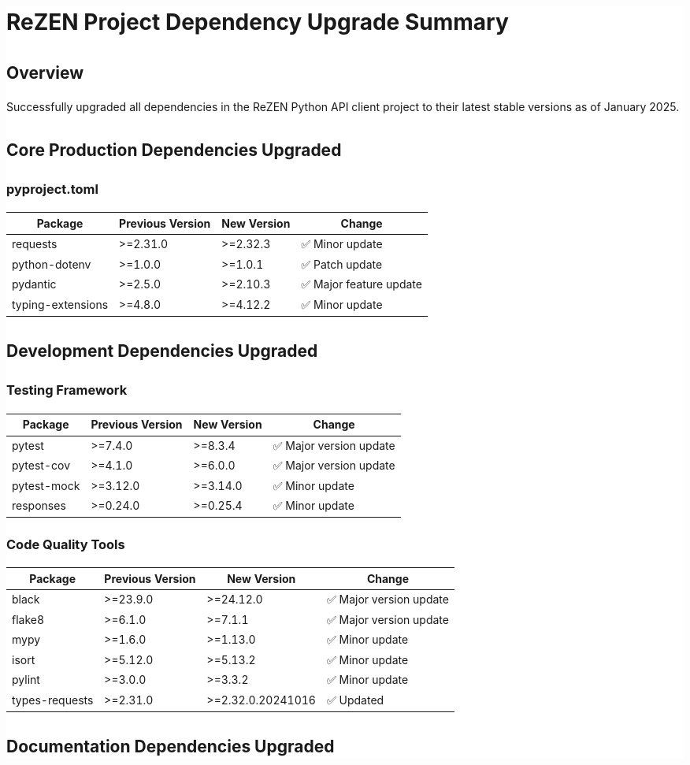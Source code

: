# ReZEN Project Dependency Upgrade Summary

## Overview
Successfully upgraded all dependencies in the ReZEN Python API client project to their latest stable versions as of January 2025.

## Core Production Dependencies Upgraded

### pyproject.toml
| Package | Previous Version | New Version | Change |
|---------|-----------------|-------------|---------|
| requests | >=2.31.0 | >=2.32.3 | ✅ Minor update |
| python-dotenv | >=1.0.0 | >=1.0.1 | ✅ Patch update |
| pydantic | >=2.5.0 | >=2.10.3 | ✅ Major feature update |
| typing-extensions | >=4.8.0 | >=4.12.2 | ✅ Minor update |

## Development Dependencies Upgraded

### Testing Framework
| Package | Previous Version | New Version | Change |
|---------|-----------------|-------------|---------|
| pytest | >=7.4.0 | >=8.3.4 | ✅ Major version update |
| pytest-cov | >=4.1.0 | >=6.0.0 | ✅ Major version update |
| pytest-mock | >=3.12.0 | >=3.14.0 | ✅ Minor update |
| responses | >=0.24.0 | >=0.25.4 | ✅ Minor update |

### Code Quality Tools
| Package | Previous Version | New Version | Change |
|---------|-----------------|-------------|---------|
| black | >=23.9.0 | >=24.12.0 | ✅ Major version update |
| flake8 | >=6.1.0 | >=7.1.1 | ✅ Major version update |
| mypy | >=1.6.0 | >=1.13.0 | ✅ Minor update |
| isort | >=5.12.0 | >=5.13.2 | ✅ Minor update |
| pylint | >=3.0.0 | >=3.3.2 | ✅ Minor update |
| types-requests | >=2.31.0 | >=2.32.0.20241016 | ✅ Updated |

## Documentation Dependencies Upgraded
